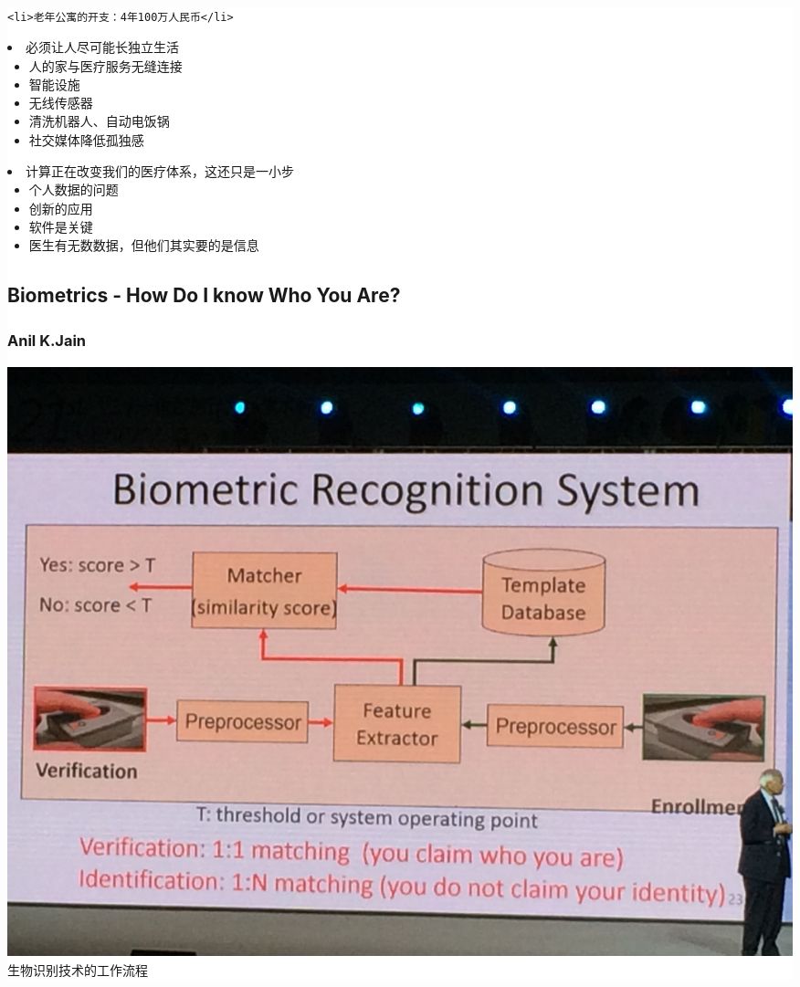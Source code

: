 	<li>老年公寓的开支：4年100万人民币</li>
</ul>
</li>
	<li>必须让人尽可能长独立生活
<ul>
	<li>人的家与医疗服务无缝连接</li>
	<li>智能设施</li>
	<li>无线传感器</li>
	<li>清洗机器人、自动电饭锅</li>
	<li>社交媒体降低孤独感</li>
</ul>
</li>
</ul>
</li>
</ul>
</li>
	<li>计算正在改变我们的医疗体系，这还只是一小步
<ul>
	<li>个人数据的问题</li>
	<li>创新的应用</li>
	<li>软件是关键</li>
	<li>医生有无数数据，但他们其实要的是信息</li>
</ul>
</li>
</ul>
<h2>Biometrics - How Do I know Who You Are?</h2>
<h3>Anil K.Jain</h3>

![](/content/images/2016/05/IMG_2749.jpg)
生物识别技术的工作流程
